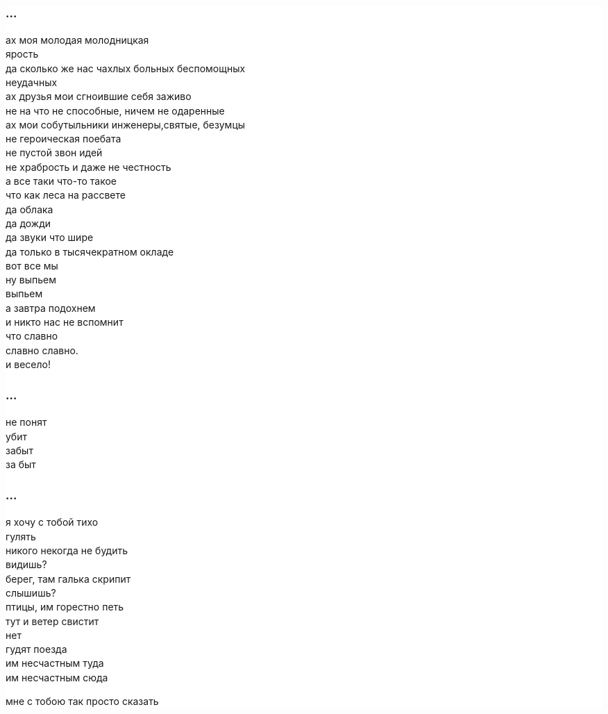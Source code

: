 
### …

ах моя молодая молодницкая  
ярость  
да сколько же нас чахлых больных беспомощных  
неудачных  
ах друзья мои сгноившие себя заживо  
не на что не способные, ничем не одаренные  
ах мои собутыльники инженеры,святые, безумцы  
не героическая поебата  
не пустой звон идей  
не храбрость и даже не честность  
а все таки что-то такое  
что как леса на рассвете  
да облака  
да дожди  
да звуки что шире  
да только в тысячекратном окладе  
вот все мы  
ну выпьем  
выпьем   
а завтра подохнем   
и никто нас не вспомнит  
что славно  
славно славно.  
и весело!  
   

### …

не понят  
убит  
забыт  
за быт  
   
### …

я хочу с тобой тихо  
гулять  
никого некогда не будить  
видишь?  
берег, там галька скрипит  
слышишь?  
птицы, им горестно петь  
тут и ветер свистит  
нет  
гудят поезда  
им несчастным туда  
им несчастным сюда  

мне с тобою так просто сказать  
